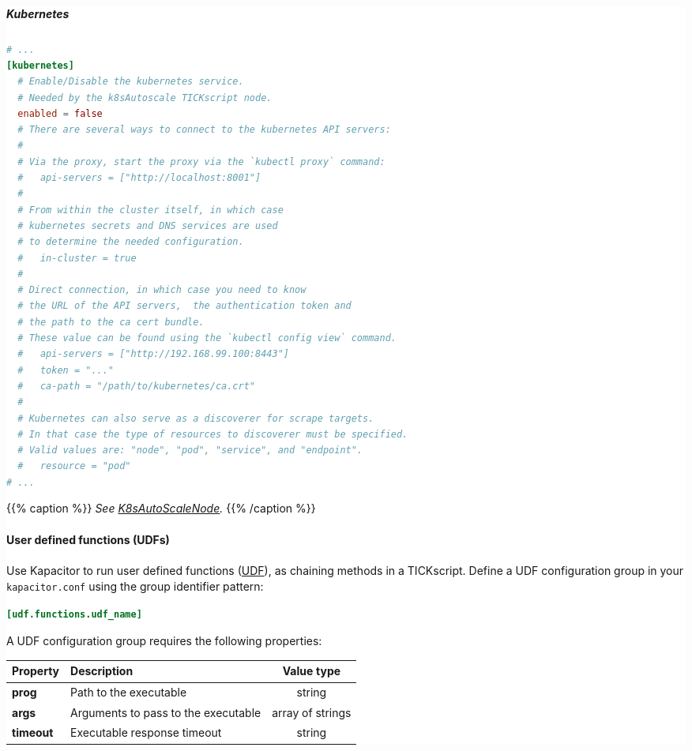 ##### Kubernetes
```toml
# ...
[kubernetes]
  # Enable/Disable the kubernetes service.
  # Needed by the k8sAutoscale TICKscript node.
  enabled = false
  # There are several ways to connect to the kubernetes API servers:
  #
  # Via the proxy, start the proxy via the `kubectl proxy` command:
  #   api-servers = ["http://localhost:8001"]
  #
  # From within the cluster itself, in which case
  # kubernetes secrets and DNS services are used
  # to determine the needed configuration.
  #   in-cluster = true
  #
  # Direct connection, in which case you need to know
  # the URL of the API servers,  the authentication token and
  # the path to the ca cert bundle.
  # These value can be found using the `kubectl config view` command.
  #   api-servers = ["http://192.168.99.100:8443"]
  #   token = "..."
  #   ca-path = "/path/to/kubernetes/ca.crt"
  #
  # Kubernetes can also serve as a discoverer for scrape targets.
  # In that case the type of resources to discoverer must be specified.
  # Valid values are: "node", "pod", "service", and "endpoint".
  #   resource = "pod"
# ...
```
{{% caption %}}
_See [K8sAutoScaleNode](/kapacitor/v1.6/nodes/k8s_autoscale_node/)._
{{% /caption %}}

#### User defined functions (UDFs)

Use Kapacitor to run user defined functions ([UDF](/kapacitor/v1.6/nodes/u_d_f_node/)),
as chaining methods in a TICKscript.
Define a UDF configuration group in your `kapacitor.conf` using the group
identifier pattern:

```toml
[udf.functions.udf_name]
```

A UDF configuration group requires the following properties:

| Property    | Description                         |    Value type    |
| :---------- | :---------------------------------- | :--------------: |
| **prog**    | Path to the executable             |      string      |
| **args**    | Arguments to pass to the executable | array of strings |
| **timeout** | Executable response timeout         |      string      |
